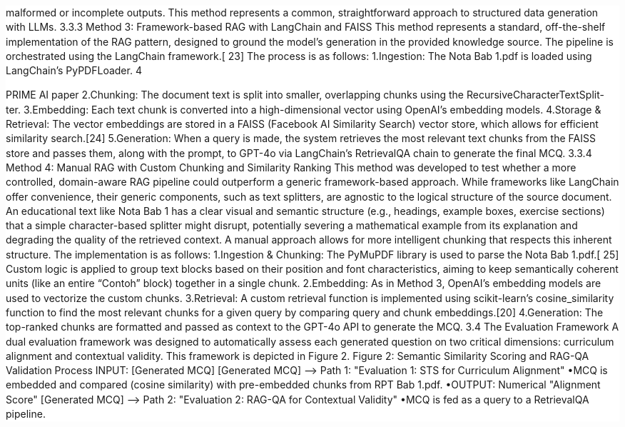 malformed or incomplete outputs. This method represents a common, straightforward approach to structured data
generation with LLMs.
3.3.3 Method 3: Framework-based RAG with LangChain and FAISS
This method represents a standard, off-the-shelf implementation of the RAG pattern, designed to ground the model’s
generation in the provided knowledge source. The pipeline is orchestrated using the LangChain framework.[ 23] The
process is as follows:
1.Ingestion: The Nota Bab 1.pdf is loaded using LangChain’s PyPDFLoader.
4

PRIME AI paper
2.Chunking: The document text is split into smaller, overlapping chunks using the RecursiveCharacterTextSplit-
ter.
3.Embedding: Each text chunk is converted into a high-dimensional vector using OpenAI’s embedding models.
4.Storage & Retrieval: The vector embeddings are stored in a FAISS (Facebook AI Similarity Search) vector
store, which allows for efficient similarity search.[24]
5.Generation: When a query is made, the system retrieves the most relevant text chunks from the FAISS store
and passes them, along with the prompt, to GPT-4o via LangChain’s RetrievalQA chain to generate the final
MCQ.
3.3.4 Method 4: Manual RAG with Custom Chunking and Similarity Ranking
This method was developed to test whether a more controlled, domain-aware RAG pipeline could outperform a generic
framework-based approach. While frameworks like LangChain offer convenience, their generic components, such as
text splitters, are agnostic to the logical structure of the source document. An educational text like Nota Bab 1 has a
clear visual and semantic structure (e.g., headings, example boxes, exercise sections) that a simple character-based
splitter might disrupt, potentially severing a mathematical example from its explanation and degrading the quality of the
retrieved context. A manual approach allows for more intelligent chunking that respects this inherent structure. The
implementation is as follows:
1.Ingestion & Chunking: The PyMuPDF library is used to parse the Nota Bab 1.pdf.[ 25] Custom logic is
applied to group text blocks based on their position and font characteristics, aiming to keep semantically
coherent units (like an entire “Contoh” block) together in a single chunk.
2.Embedding: As in Method 3, OpenAI’s embedding models are used to vectorize the custom chunks.
3.Retrieval: A custom retrieval function is implemented using scikit-learn’s cosine_similarity function to find
the most relevant chunks for a given query by comparing query and chunk embeddings.[20]
4.Generation: The top-ranked chunks are formatted and passed as context to the GPT-4o API to generate the
MCQ.
3.4 The Evaluation Framework
A dual evaluation framework was designed to automatically assess each generated question on two critical dimensions:
curriculum alignment and contextual validity. This framework is depicted in Figure 2.
Figure 2: Semantic Similarity Scoring and RAG-QA Validation Process
INPUT: [Generated MCQ]
[Generated MCQ] –> Path 1: "Evaluation 1: STS for Curriculum Alignment"
•MCQ is embedded and compared (cosine similarity) with pre-embedded chunks
from RPT Bab 1.pdf.
•OUTPUT: Numerical "Alignment Score"
[Generated MCQ] –> Path 2: "Evaluation 2: RAG-QA for Contextual Validity"
•MCQ is fed as a query to a RetrievalQA pipeline.